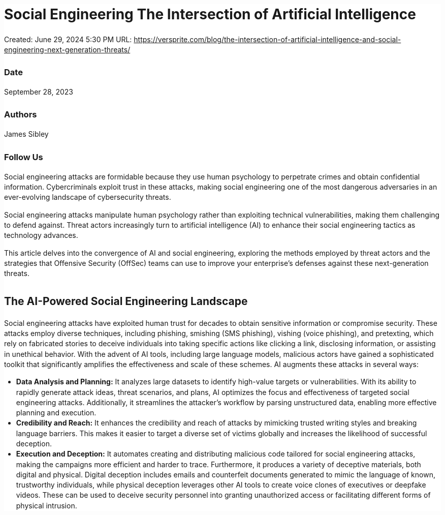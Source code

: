 # Social Engineering The Intersection of Artificial Intelligence

Created: June 29, 2024 5:30 PM
URL: https://versprite.com/blog/the-intersection-of-artificial-intelligence-and-social-engineering-next-generation-threats/

### Date

September 28, 2023

### Authors

James Sibley

### Follow Us

Social engineering attacks are formidable because they use human psychology to perpetrate crimes and obtain confidential information. Cybercriminals exploit trust in these attacks, making social engineering one of the most dangerous adversaries in an ever-evolving landscape of cybersecurity threats.

Social engineering attacks manipulate human psychology rather than exploiting technical vulnerabilities, making them challenging to defend against. Threat actors increasingly turn to artificial intelligence (AI) to enhance their social engineering tactics as technology advances.

This article delves into the convergence of AI and social engineering, exploring the methods employed by threat actors and the strategies that Offensive Security (OffSec) teams can use to improve your enterprise’s defenses against these next-generation threats.

## The AI-Powered Social Engineering Landscape

Social engineering attacks have exploited human trust for decades to obtain sensitive information or compromise security. These attacks employ diverse techniques, including phishing, smishing (SMS phishing), vishing (voice phishing), and pretexting, which rely on fabricated stories to deceive individuals into taking specific actions like clicking a link, disclosing information, or assisting in unethical behavior. With the advent of AI tools, including large language models, malicious actors have gained a sophisticated toolkit that significantly amplifies the effectiveness and scale of these schemes. AI augments these attacks in several ways:

- **Data Analysis and Planning:** It analyzes large datasets to identify high-value targets or vulnerabilities. With its ability to rapidly generate attack ideas, threat scenarios, and plans, AI optimizes the focus and effectiveness of targeted social engineering attacks. Additionally, it streamlines the attacker’s workflow by parsing unstructured data, enabling more effective planning and execution.
- **Credibility and Reach:** It enhances the credibility and reach of attacks by mimicking trusted writing styles and breaking language barriers. This makes it easier to target a diverse set of victims globally and increases the likelihood of successful deception.
- **Execution and Deception:** It automates creating and distributing malicious code tailored for social engineering attacks, making the campaigns more efficient and harder to trace. Furthermore, it produces a variety of deceptive materials, both digital and physical. Digital deception includes emails and counterfeit documents generated to mimic the language of known, trustworthy individuals, while physical deception leverages other AI tools to create voice clones of executives or deepfake videos. These can be used to deceive security personnel into granting unauthorized access or facilitating different forms of physical intrusion.
